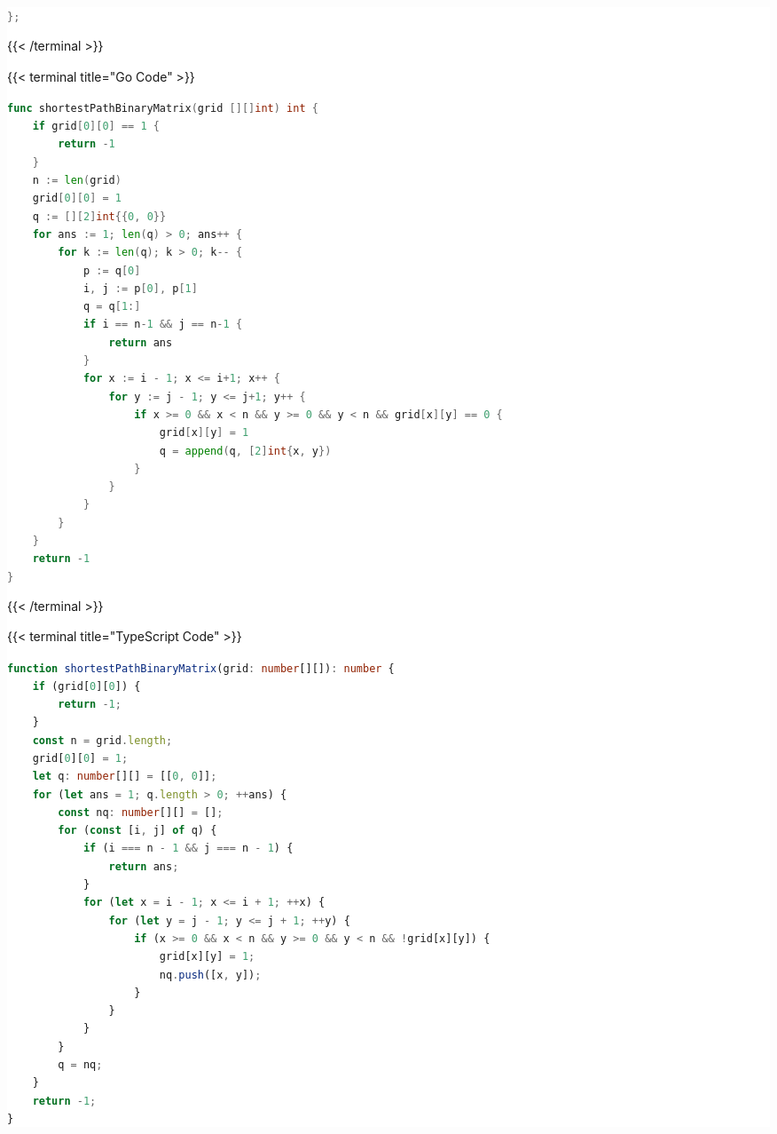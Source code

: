 ```cpp
};
```
{{< /terminal >}}

{{< terminal title="Go Code" >}}
```go
func shortestPathBinaryMatrix(grid [][]int) int {
	if grid[0][0] == 1 {
		return -1
	}
	n := len(grid)
	grid[0][0] = 1
	q := [][2]int{{0, 0}}
	for ans := 1; len(q) > 0; ans++ {
		for k := len(q); k > 0; k-- {
			p := q[0]
			i, j := p[0], p[1]
			q = q[1:]
			if i == n-1 && j == n-1 {
				return ans
			}
			for x := i - 1; x <= i+1; x++ {
				for y := j - 1; y <= j+1; y++ {
					if x >= 0 && x < n && y >= 0 && y < n && grid[x][y] == 0 {
						grid[x][y] = 1
						q = append(q, [2]int{x, y})
					}
				}
			}
		}
	}
	return -1
}
```
{{< /terminal >}}

{{< terminal title="TypeScript Code" >}}
```ts
function shortestPathBinaryMatrix(grid: number[][]): number {
    if (grid[0][0]) {
        return -1;
    }
    const n = grid.length;
    grid[0][0] = 1;
    let q: number[][] = [[0, 0]];
    for (let ans = 1; q.length > 0; ++ans) {
        const nq: number[][] = [];
        for (const [i, j] of q) {
            if (i === n - 1 && j === n - 1) {
                return ans;
            }
            for (let x = i - 1; x <= i + 1; ++x) {
                for (let y = j - 1; y <= j + 1; ++y) {
                    if (x >= 0 && x < n && y >= 0 && y < n && !grid[x][y]) {
                        grid[x][y] = 1;
                        nq.push([x, y]);
                    }
                }
            }
        }
        q = nq;
    }
    return -1;
}
```